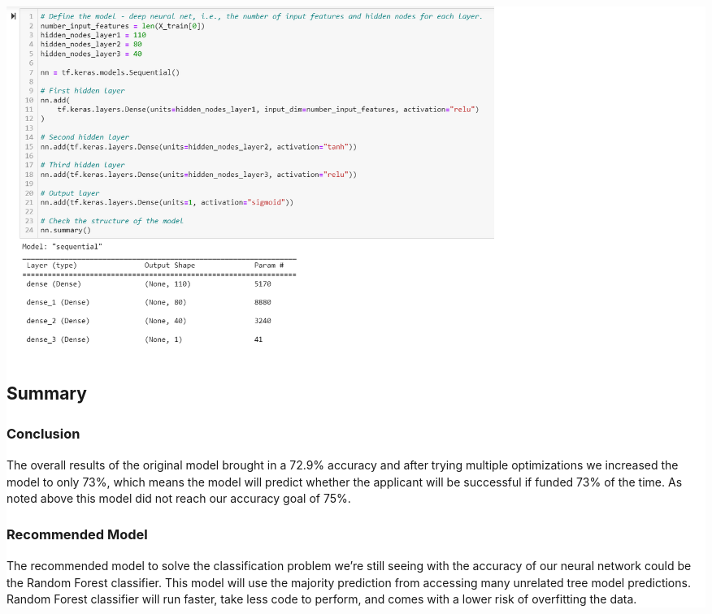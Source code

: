   <img src="img/New_Model_1.PNG" width="600">

## Summary

### Conclusion
The overall results of the original model brought in a 72.9% accuracy and after trying multiple optimizations we increased the model to only 73%, which means the model will predict whether the applicant will be successful if funded 73% of the time. As noted above this model did not reach our accuracy goal of 75%.

### Recommended Model
The recommended model to solve the classification problem we’re still seeing with the accuracy of our neural network could be the Random Forest classifier. This model will use the majority prediction from accessing many unrelated tree model predictions. Random Forest classifier will run faster, take less code to perform, and comes with a lower risk of overfitting the data.
